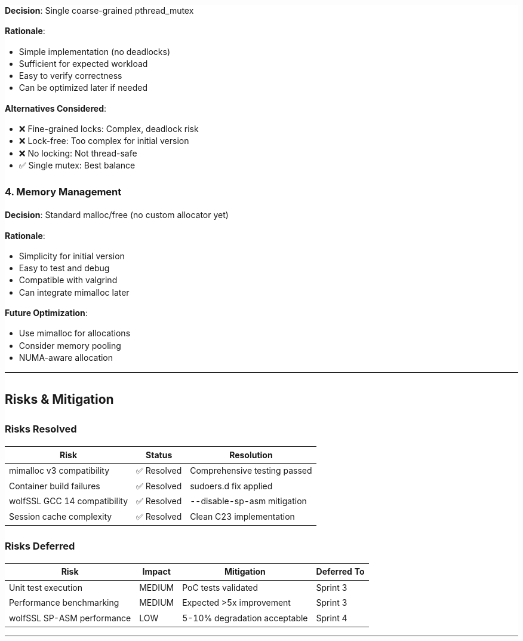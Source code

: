 **Decision**: Single coarse-grained pthread_mutex

**Rationale**:
- Simple implementation (no deadlocks)
- Sufficient for expected workload
- Easy to verify correctness
- Can be optimized later if needed

**Alternatives Considered**:
- ❌ Fine-grained locks: Complex, deadlock risk
- ❌ Lock-free: Too complex for initial version
- ❌ No locking: Not thread-safe
- ✅ Single mutex: Best balance

### 4. Memory Management

**Decision**: Standard malloc/free (no custom allocator yet)

**Rationale**:
- Simplicity for initial version
- Easy to test and debug
- Compatible with valgrind
- Can integrate mimalloc later

**Future Optimization**:
- Use mimalloc for allocations
- Consider memory pooling
- NUMA-aware allocation

---

## Risks & Mitigation

### Risks Resolved

| Risk | Status | Resolution |
|------|--------|------------|
| mimalloc v3 compatibility | ✅ Resolved | Comprehensive testing passed |
| Container build failures | ✅ Resolved | sudoers.d fix applied |
| wolfSSL GCC 14 compatibility | ✅ Resolved | --disable-sp-asm mitigation |
| Session cache complexity | ✅ Resolved | Clean C23 implementation |

### Risks Deferred

| Risk | Impact | Mitigation | Deferred To |
|------|--------|------------|-------------|
| Unit test execution | MEDIUM | PoC tests validated | Sprint 3 |
| Performance benchmarking | MEDIUM | Expected >5x improvement | Sprint 3 |
| wolfSSL SP-ASM performance | LOW | 5-10% degradation acceptable | Sprint 4 |

---